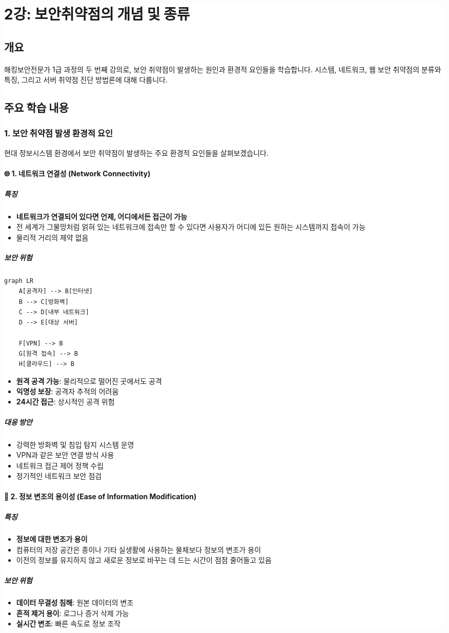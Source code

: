 # 2강: 보안취약점의 개념 및 종류

## 개요
해킹보안전문가 1급 과정의 두 번째 강의로, 보안 취약점이 발생하는 원인과 환경적 요인들을 학습합니다. 시스템, 네트워크, 웹 보안 취약점의 분류와 특징, 그리고 서버 취약점 진단 방법론에 대해 다룹니다.

## 주요 학습 내용

### 1. 보안 취약점 발생 환경적 요인

현대 정보시스템 환경에서 보안 취약점이 발생하는 주요 환경적 요인들을 살펴보겠습니다.

#### 🌐 1. 네트워크 연결성 (Network Connectivity)

##### 특징
- **네트워크가 연결되어 있다면 언제, 어디에서든 접근이 가능**
- 전 세계가 그물망처럼 얽혀 있는 네트워크에 접속만 할 수 있다면 사용자가 어디에 있든 원하는 시스템까지 접속이 가능
- 물리적 거리의 제약 없음

##### 보안 위험
```mermaid
graph LR
    A[공격자] --> B[인터넷]
    B --> C[방화벽]
    C --> D[내부 네트워크]
    D --> E[대상 서버]
    
    F[VPN] --> B
    G[원격 접속] --> B
    H[클라우드] --> B
```

- **원격 공격 가능**: 물리적으로 떨어진 곳에서도 공격
- **익명성 보장**: 공격자 추적의 어려움
- **24시간 접근**: 상시적인 공격 위험

##### 대응 방안
- 강력한 방화벽 및 침입 탐지 시스템 운영
- VPN과 같은 보안 연결 방식 사용
- 네트워크 접근 제어 정책 수립
- 정기적인 네트워크 보안 점검

#### 📝 2. 정보 변조의 용이성 (Ease of Information Modification)

##### 특징
- **정보에 대한 변조가 용이**
- 컴퓨터의 저장 공간은 종이나 기타 실생활에 사용하는 물체보다 정보의 변조가 용이
- 이전의 정보를 유지하지 않고 새로운 정보로 바꾸는 데 드는 시간이 점점 줄어들고 있음

##### 보안 위험
- **데이터 무결성 침해**: 원본 데이터의 변조
- **흔적 제거 용이**: 로그나 증거 삭제 가능
- **실시간 변조**: 빠른 속도로 정보 조작
